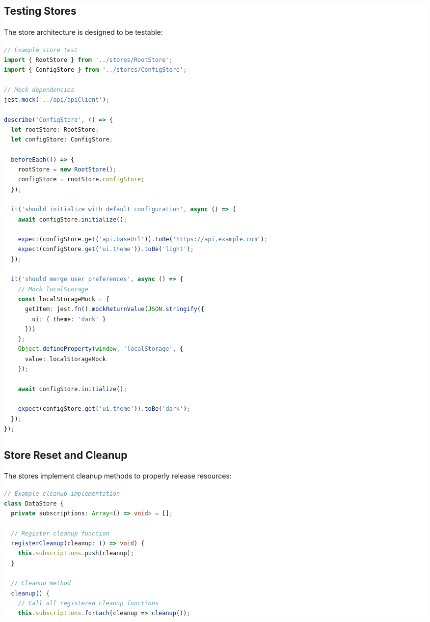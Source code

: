 ## Testing Stores

The store architecture is designed to be testable:

```typescript
// Example store test
import { RootStore } from '../stores/RootStore';
import { ConfigStore } from '../stores/ConfigStore';

// Mock dependencies
jest.mock('../api/apiClient');

describe('ConfigStore', () => {
  let rootStore: RootStore;
  let configStore: ConfigStore;
  
  beforeEach(() => {
    rootStore = new RootStore();
    configStore = rootStore.configStore;
  });
  
  it('should initialize with default configuration', async () => {
    await configStore.initialize();
    
    expect(configStore.get('api.baseUrl')).toBe('https://api.example.com');
    expect(configStore.get('ui.theme')).toBe('light');
  });
  
  it('should merge user preferences', async () => {
    // Mock localStorage
    const localStorageMock = {
      getItem: jest.fn().mockReturnValue(JSON.stringify({
        ui: { theme: 'dark' }
      }))
    };
    Object.defineProperty(window, 'localStorage', {
      value: localStorageMock
    });
    
    await configStore.initialize();
    
    expect(configStore.get('ui.theme')).toBe('dark');
  });
});
```

## Store Reset and Cleanup

The stores implement cleanup methods to properly release resources:

```typescript
// Example cleanup implementation
class DataStore {
  private subscriptions: Array<() => void> = [];
  
  // Register cleanup function
  registerCleanup(cleanup: () => void) {
    this.subscriptions.push(cleanup);
  }
  
  // Cleanup method
  cleanup() {
    // Call all registered cleanup functions
    this.subscriptions.forEach(cleanup => cleanup());
```